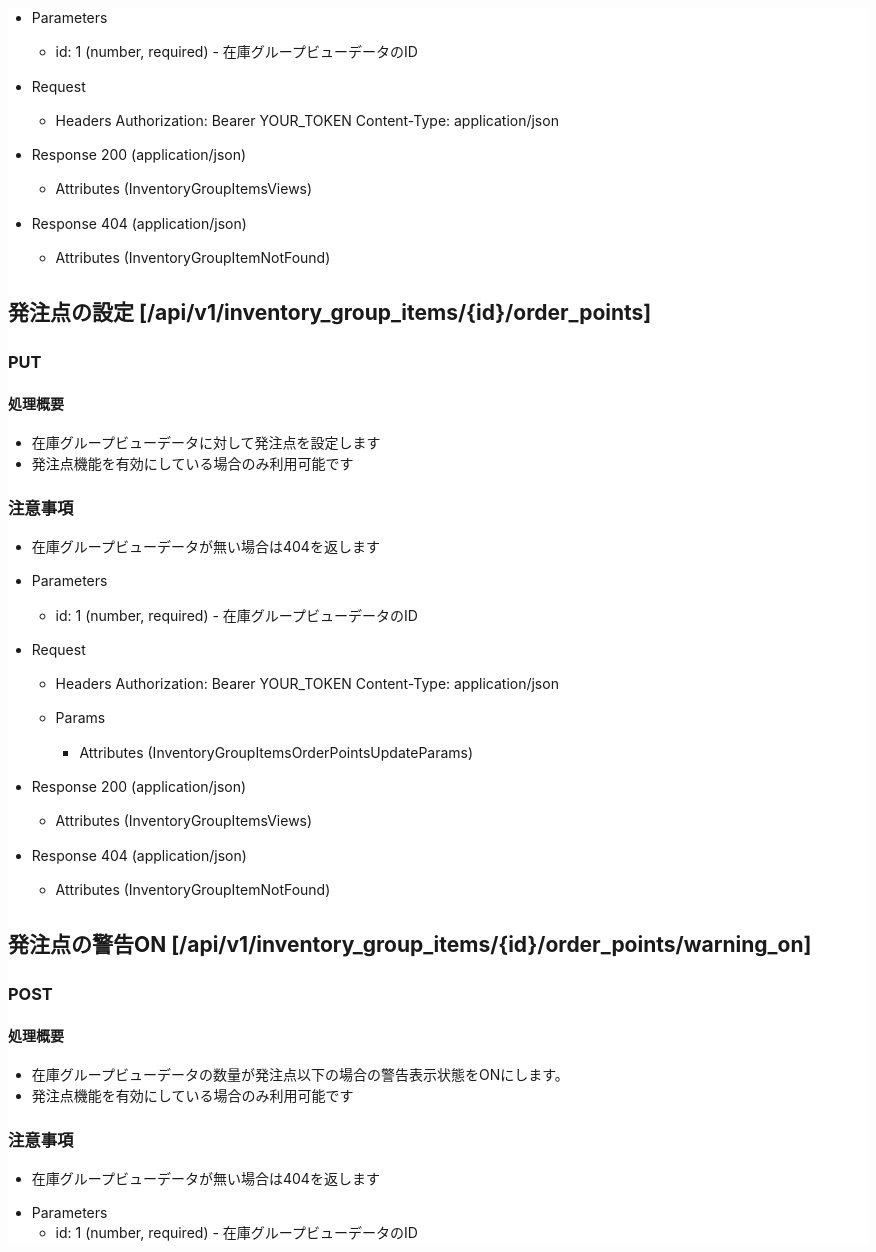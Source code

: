 + Parameters
  + id: 1 (number, required) - 在庫グループビューデータのID

+ Request
  + Headers
    Authorization: Bearer YOUR_TOKEN
    Content-Type: application/json

+ Response 200 (application/json)
  + Attributes (InventoryGroupItemsViews)

+ Response 404 (application/json)
  + Attributes (InventoryGroupItemNotFound)


## 発注点の設定 [/api/v1/inventory_group_items/{id}/order_points]
### PUT 
#### 処理概要
* 在庫グループビューデータに対して発注点を設定します
* 発注点機能を有効にしている場合のみ利用可能です

### 注意事項
* 在庫グループビューデータが無い場合は404を返します

+ Parameters
  + id: 1 (number, required) - 在庫グループビューデータのID

+ Request
  + Headers
    Authorization: Bearer YOUR_TOKEN
    Content-Type: application/json

  + Params
    + Attributes (InventoryGroupItemsOrderPointsUpdateParams)

+ Response 200 (application/json)
  + Attributes (InventoryGroupItemsViews)

+ Response 404 (application/json)
  + Attributes (InventoryGroupItemNotFound)

## 発注点の警告ON [/api/v1/inventory_group_items/{id}/order_points/warning_on]
### POST 
#### 処理概要
* 在庫グループビューデータの数量が発注点以下の場合の警告表示状態をONにします。
* 発注点機能を有効にしている場合のみ利用可能です

### 注意事項
* 在庫グループビューデータが無い場合は404を返します

+ Parameters
  + id: 1 (number, required) - 在庫グループビューデータのID

